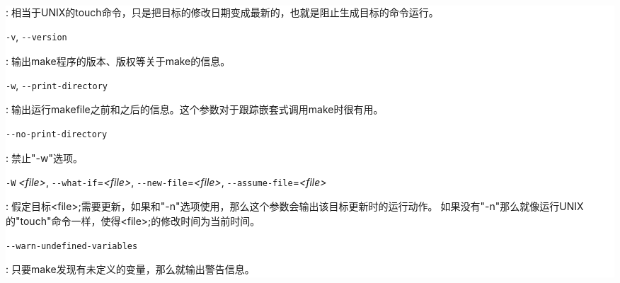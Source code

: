 :   相当于UNIX的touch命令，只是把目标的修改日期变成最新的，也就是阻止生成目标的命令运行。

`-v`, `--version`

:   输出make程序的版本、版权等关于make的信息。

`-w`, `--print-directory`

:   输出运行makefile之前和之后的信息。这个参数对于跟踪嵌套式调用make时很有用。

`--no-print-directory`

:   禁止"-w"选项。

`-W` *\<file\>*, `--what-if`=*\<file\>*, `--new-file`=*\<file\>*, `--assume-file`=*\<file\>*

:   假定目标\<file\>;需要更新，如果和"-n"选项使用，那么这个参数会输出该目标更新时的运行动作。
    如果没有"-n"那么就像运行UNIX的"touch"命令一样，使得\<file\>;的修改时间为当前时间。

`--warn-undefined-variables`

:   只要make发现有未定义的变量，那么就输出警告信息。
